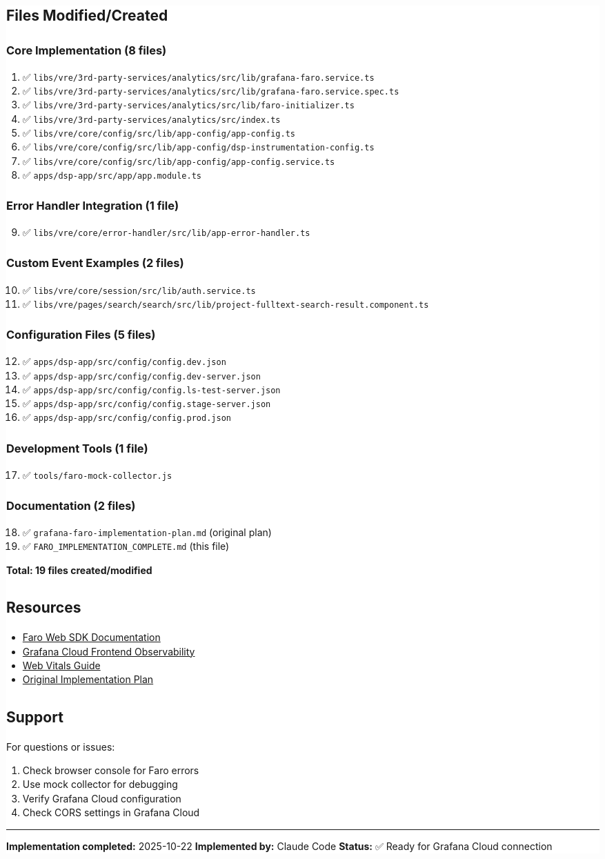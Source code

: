 ## Files Modified/Created

### Core Implementation (8 files)
1. ✅ `libs/vre/3rd-party-services/analytics/src/lib/grafana-faro.service.ts`
2. ✅ `libs/vre/3rd-party-services/analytics/src/lib/grafana-faro.service.spec.ts`
3. ✅ `libs/vre/3rd-party-services/analytics/src/lib/faro-initializer.ts`
4. ✅ `libs/vre/3rd-party-services/analytics/src/index.ts`
5. ✅ `libs/vre/core/config/src/lib/app-config/app-config.ts`
6. ✅ `libs/vre/core/config/src/lib/app-config/dsp-instrumentation-config.ts`
7. ✅ `libs/vre/core/config/src/lib/app-config/app-config.service.ts`
8. ✅ `apps/dsp-app/src/app/app.module.ts`

### Error Handler Integration (1 file)
9. ✅ `libs/vre/core/error-handler/src/lib/app-error-handler.ts`

### Custom Event Examples (2 files)
10. ✅ `libs/vre/core/session/src/lib/auth.service.ts`
11. ✅ `libs/vre/pages/search/search/src/lib/project-fulltext-search-result.component.ts`

### Configuration Files (5 files)
12. ✅ `apps/dsp-app/src/config/config.dev.json`
13. ✅ `apps/dsp-app/src/config/config.dev-server.json`
14. ✅ `apps/dsp-app/src/config/config.ls-test-server.json`
15. ✅ `apps/dsp-app/src/config/config.stage-server.json`
16. ✅ `apps/dsp-app/src/config/config.prod.json`

### Development Tools (1 file)
17. ✅ `tools/faro-mock-collector.js`

### Documentation (2 files)
18. ✅ `grafana-faro-implementation-plan.md` (original plan)
19. ✅ `FARO_IMPLEMENTATION_COMPLETE.md` (this file)

**Total: 19 files created/modified**

## Resources

- [Faro Web SDK Documentation](https://grafana.com/docs/grafana-cloud/monitor-applications/frontend-observability/instrument/browser/)
- [Grafana Cloud Frontend Observability](https://grafana.com/docs/grafana-cloud/monitor-applications/frontend-observability/)
- [Web Vitals Guide](https://web.dev/vitals/)
- [Original Implementation Plan](./grafana-faro-implementation-plan.md)

## Support

For questions or issues:
1. Check browser console for Faro errors
2. Use mock collector for debugging
3. Verify Grafana Cloud configuration
4. Check CORS settings in Grafana Cloud

---

**Implementation completed:** 2025-10-22
**Implemented by:** Claude Code
**Status:** ✅ Ready for Grafana Cloud connection
